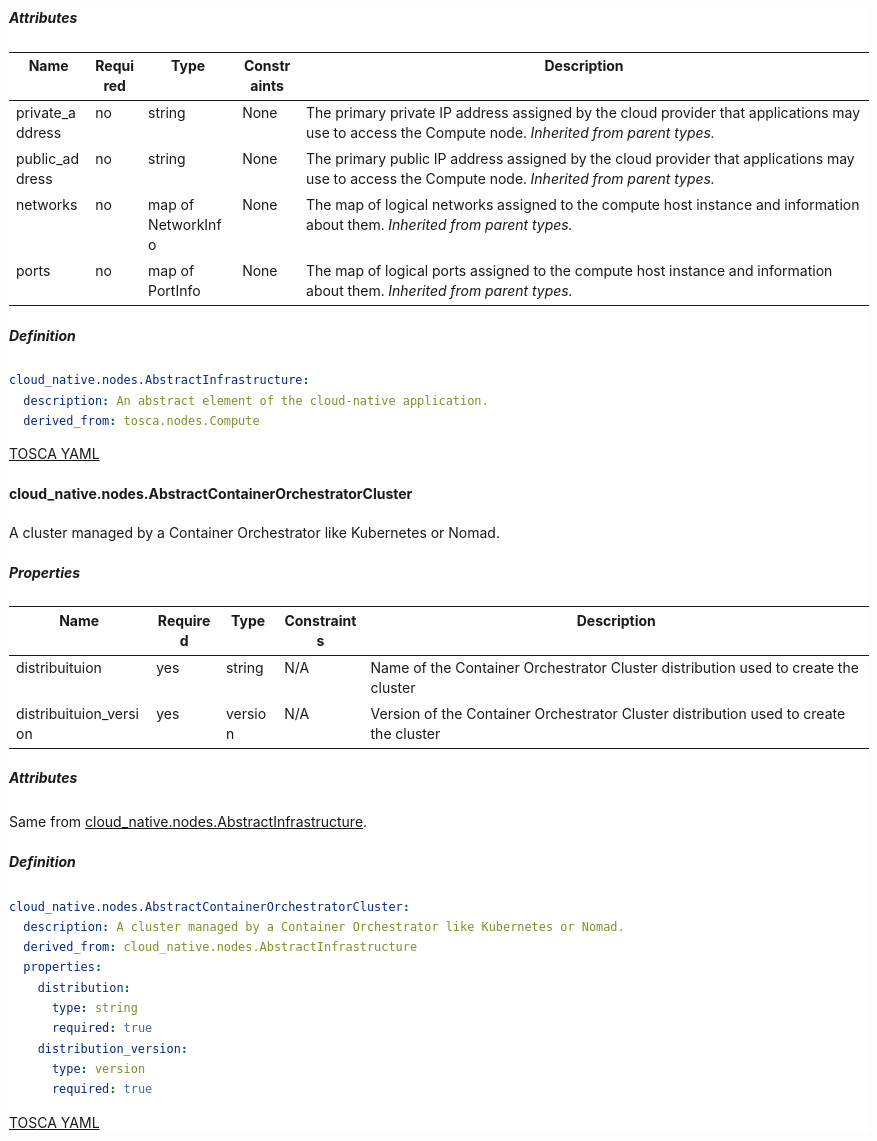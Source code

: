 ##### Attributes

| Name            | Required | Type               | Constraints | Description                                                                                                                                        |
| --------------- | -------- | ------------------ | ----------- | -------------------------------------------------------------------------------------------------------------------------------------------------- |
| private_address | no       | string             | None        | The primary private IP address assigned by the cloud provider that applications may use to access the Compute node. _Inherited from parent types._ |
| public_address  | no       | string             | None        | The primary public IP address assigned by the cloud provider that applications may use to access the Compute node. _Inherited from parent types._  |
| networks        | no       | map of NetworkInfo | None        | The map of logical networks assigned to the compute host instance and information about them. _Inherited from parent types._                       |
| ports           | no       | map of PortInfo    | None        | The map of logical ports assigned to the compute host instance and information about them. _Inherited from parent types._                          |

##### Definition

```yaml
cloud_native.nodes.AbstractInfrastructure:
  description: An abstract element of the cloud-native application.
  derived_from: tosca.nodes.Compute
```

[TOSCA YAML](nodes/abstract_infrastructure.yaml)

#### cloud_native.nodes.AbstractContainerOrchestratorCluster

A cluster managed by a Container Orchestrator like Kubernetes or Nomad.

##### Properties

| Name                   | Required | Type    | Constraints | Description                                                                           |
| ---------------------- | -------- | ------- | ----------- | ------------------------------------------------------------------------------------- |
| distribuituion         | yes      | string  | N/A         | Name of the Container Orchestrator Cluster distribution used to create the cluster    |
| distribuituion_version | yes      | version | N/A         | Version of the Container Orchestrator Cluster distribution used to create the cluster |

##### Attributes

Same from [cloud_native.nodes.AbstractInfrastructure](#cloud_nativenodesabstractinfrastructure).

##### Definition

```yaml
cloud_native.nodes.AbstractContainerOrchestratorCluster:
  description: A cluster managed by a Container Orchestrator like Kubernetes or Nomad.
  derived_from: cloud_native.nodes.AbstractInfrastructure
  properties:
    distribution:
      type: string
      required: true
    distribution_version:
      type: version
      required: true
```

[TOSCA YAML](nodes/abstract_container_orchestrator_cluster.yaml)
